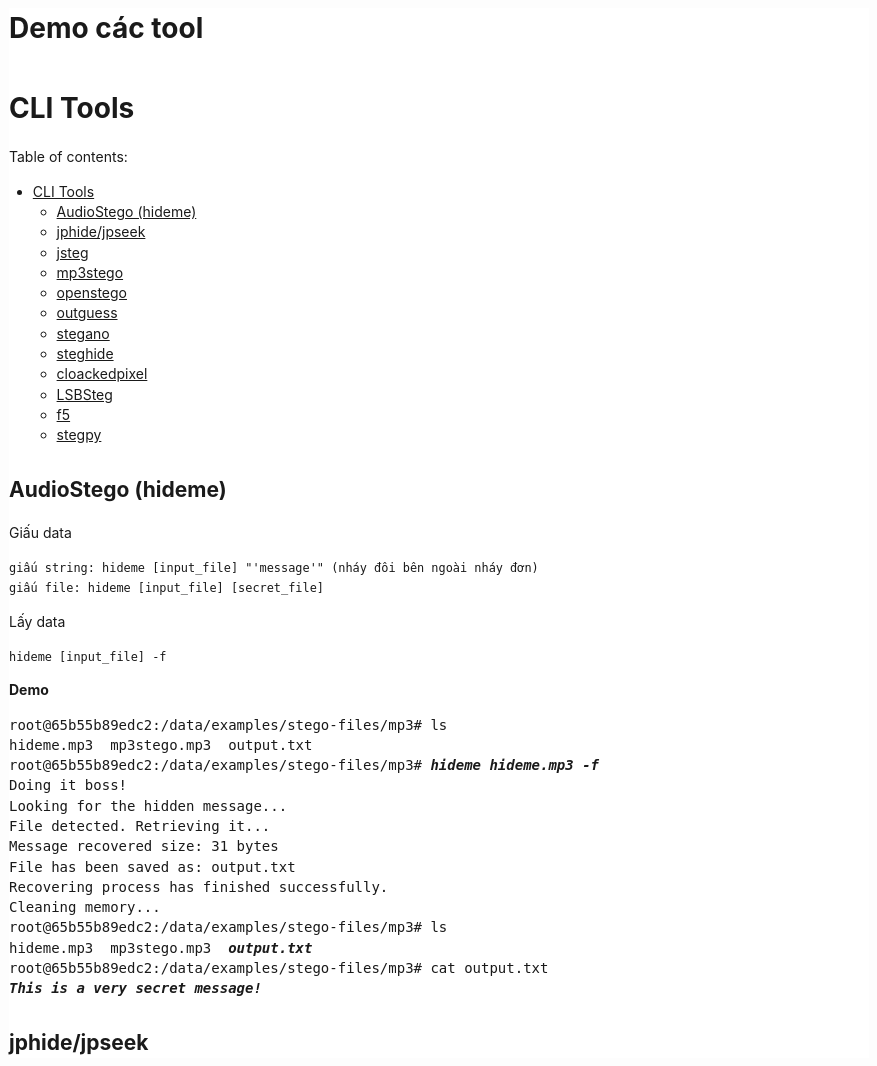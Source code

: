 # **Demo các tool** 

# CLI Tools

Table of contents:
- [CLI Tools](#cli-tools)
  - [AudioStego (hideme)](#audiostego-hideme)
  - [jphide/jpseek](#jphidejpseek)
  - [jsteg](#jsteg)
  - [mp3stego](#mp3stego)
  - [openstego](#openstego)
  - [outguess](#outguess)
  - [stegano](#stegano)
  - [steghide](#steghide)
  - [cloackedpixel](#cloackedpixel)
  - [LSBSteg](#lsbsteg)
  - [f5](#f5)
  - [stegpy](#stegpy)

## AudioStego (hideme)

Giấu data
```
giấu string: hideme [input_file] "'message'" (nháy đôi bên ngoài nháy đơn)
giấu file: hideme [input_file] [secret_file]
```

Lấy data
```
hideme [input_file] -f
```

**Demo**
<pre>
root@65b55b89edc2:/data/examples/stego-files/mp3# ls
hideme.mp3  mp3stego.mp3  output.txt
root@65b55b89edc2:/data/examples/stego-files/mp3# <b><em>hideme hideme.mp3 -f</em></b>
Doing it boss! 
Looking for the hidden message...
File detected. Retrieving it...
Message recovered size: 31 bytes
File has been saved as: output.txt
Recovering process has finished successfully.
Cleaning memory...
root@65b55b89edc2:/data/examples/stego-files/mp3# ls
hideme.mp3  mp3stego.mp3  <b><em>output.txt</em></b>
root@65b55b89edc2:/data/examples/stego-files/mp3# cat output.txt 
<b><em>This is a very secret message!</em></b>
</pre>

## jphide/jpseek
